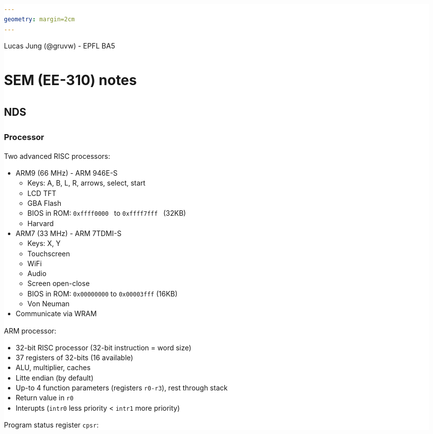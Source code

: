 ```yaml
---
geometry: margin=2cm
---
```


Lucas Jung (@gruvw) - EPFL BA5

# SEM (EE-310) notes

## NDS

### Processor

Two advanced RISC processors:

* ARM9 (66 MHz) - ARM 946E-S
  * Keys: A, B, L, R, arrows, select, start
  * LCD TFT
  * GBA Flash
  * BIOS in ROM: `0xffff0000 ` to `0xffff7fff ` (32KB)
  * Harvard
* ARM7 (33 MHz) - ARM 7TDMI-S
  * Keys: X, Y
  * Touchscreen
  * WiFi
  * Audio
  * Screen open-close
  * BIOS in ROM: `0x00000000` to `0x00003fff` (16KB)
  * Von Neuman
* Communicate via WRAM

ARM processor:

* 32-bit RISC processor (32-bit instruction = word size)
* 37 registers of 32-bits (16 available)
* ALU, multiplier, caches
* Litte endian (by default)
* Up-to 4 function parameters (registers `r0-r3`), rest through stack
* Return value in `r0`
* Interupts (`intr0` less priority < `intr1` more priority)

Program status register `cpsr`:
